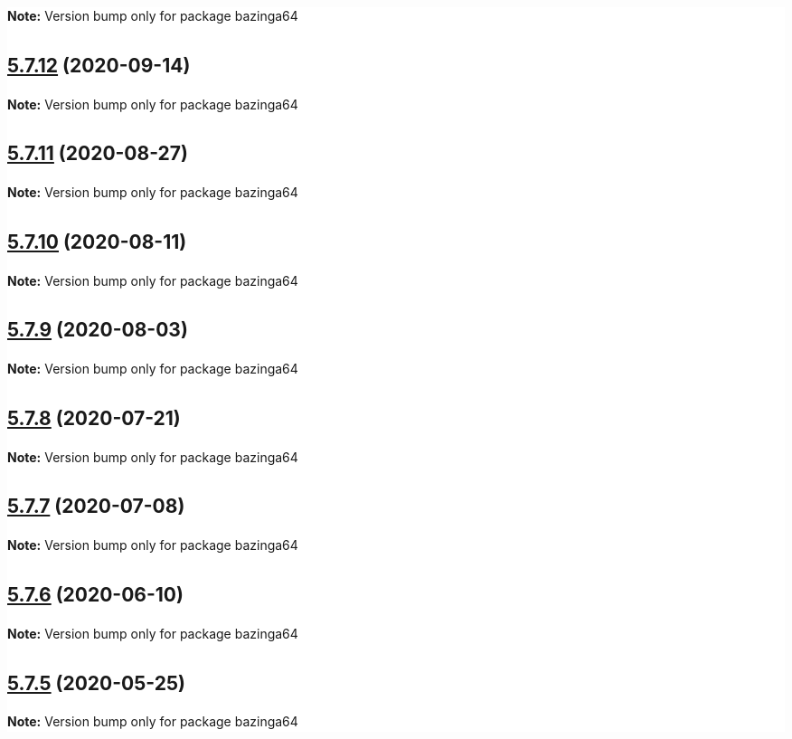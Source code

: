 **Note:** Version bump only for package bazinga64

## [5.7.12](https://github.com/wireapp/wire-web-packages/tree/main/packages/bazinga64/compare/bazinga64@5.7.11...bazinga64@5.7.12) (2020-09-14)

**Note:** Version bump only for package bazinga64

## [5.7.11](https://github.com/wireapp/wire-web-packages/tree/main/packages/bazinga64/compare/bazinga64@5.7.10...bazinga64@5.7.11) (2020-08-27)

**Note:** Version bump only for package bazinga64

## [5.7.10](https://github.com/wireapp/wire-web-packages/tree/main/packages/bazinga64/compare/bazinga64@5.7.9...bazinga64@5.7.10) (2020-08-11)

**Note:** Version bump only for package bazinga64

## [5.7.9](https://github.com/wireapp/wire-web-packages/tree/main/packages/bazinga64/compare/bazinga64@5.7.8...bazinga64@5.7.9) (2020-08-03)

**Note:** Version bump only for package bazinga64

## [5.7.8](https://github.com/wireapp/wire-web-packages/tree/main/packages/bazinga64/compare/bazinga64@5.7.7...bazinga64@5.7.8) (2020-07-21)

**Note:** Version bump only for package bazinga64

## [5.7.7](https://github.com/wireapp/wire-web-packages/tree/main/packages/bazinga64/compare/bazinga64@5.7.6...bazinga64@5.7.7) (2020-07-08)

**Note:** Version bump only for package bazinga64

## [5.7.6](https://github.com/wireapp/wire-web-packages/tree/main/packages/bazinga64/compare/bazinga64@5.7.5...bazinga64@5.7.6) (2020-06-10)

**Note:** Version bump only for package bazinga64

## [5.7.5](https://github.com/wireapp/wire-web-packages/tree/main/packages/bazinga64/compare/bazinga64@5.7.4...bazinga64@5.7.5) (2020-05-25)

**Note:** Version bump only for package bazinga64
